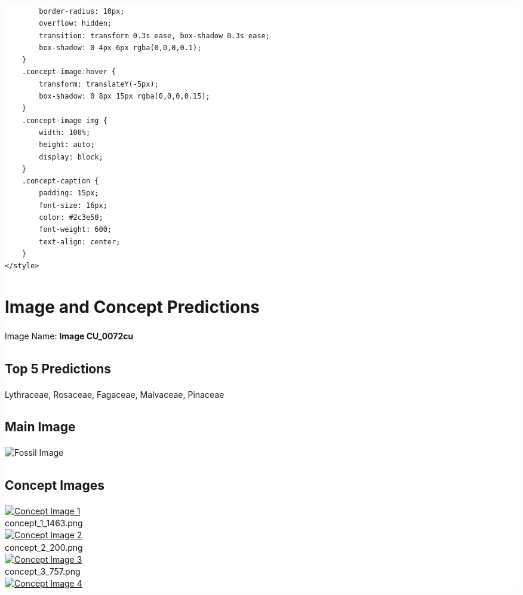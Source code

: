             border-radius: 10px;
            overflow: hidden;
            transition: transform 0.3s ease, box-shadow 0.3s ease;
            box-shadow: 0 4px 6px rgba(0,0,0,0.1);
        }
        .concept-image:hover {
            transform: translateY(-5px);
            box-shadow: 0 8px 15px rgba(0,0,0,0.15);
        }
        .concept-image img {
            width: 100%;
            height: auto;
            display: block;
        }
        .concept-caption {
            padding: 15px;
            font-size: 16px;
            color: #2c3e50;
            font-weight: 600;
            text-align: center;
        }
    </style>
</head>
<body>
    <div class="container">
        <h1>Image and Concept Predictions</h1>
        <div class="image-name">Image Name: <strong>Image CU_0072cu</strong></div>
        <div class="predictions">
            <h2>Top 5 Predictions</h2>
            <p>Lythraceae, Rosaceae, Fagaceae, Malvaceae, Pinaceae</p>
        </div>
        <div class="divider"></div>
        <div class="main-image-container">
            <h2>Main Image</h2>
            <img src="https://storage.googleapis.com/serrelab/fossil_lens/inference_concepts2/CU_0072cu/image.jpg" alt="Fossil Image" style="width: 300px; height: 600px; object-fit: contain;">
        </div>
        <div class="divider"></div>
        <h2>Concept Images</h2>
        <div class="concept-grid">
            <div class="concept-image">
            <a href="https://fel-thomas.github.io/Leaf-Lens/concepts/Concept%201463/" target="_blank">
                <img src="https://storage.googleapis.com/serrelab/prj_fossils/unknown_fossils_concepts3/fossil_CU_0072cu/concept_1_1463.png" alt="Concept Image 1" style="width: 300px; height: 600px; object-fit: contain;">
            </a>
            <div class="concept-caption">concept_1_1463.png</div>
        </div>
<div class="concept-image">
            <a href="https://fel-thomas.github.io/Leaf-Lens/concepts/Concept%20200/" target="_blank">
                <img src="https://storage.googleapis.com/serrelab/prj_fossils/unknown_fossils_concepts3/fossil_CU_0072cu/concept_2_200.png" alt="Concept Image 2" style="width: 300px; height: 600px; object-fit: contain;">
            </a>
            <div class="concept-caption">concept_2_200.png</div>
        </div>
<div class="concept-image">
            <a href="https://fel-thomas.github.io/Leaf-Lens/concepts/Concept%20757/" target="_blank">
                <img src="https://storage.googleapis.com/serrelab/prj_fossils/unknown_fossils_concepts3/fossil_CU_0072cu/concept_3_757.png" alt="Concept Image 3" style="width: 300px; height: 600px; object-fit: contain;">
            </a>
            <div class="concept-caption">concept_3_757.png</div>
        </div>
<div class="concept-image">
            <a href="https://fel-thomas.github.io/Leaf-Lens/concepts/Concept%20484/" target="_blank">
                <img src="https://storage.googleapis.com/serrelab/prj_fossils/unknown_fossils_concepts3/fossil_CU_0072cu/concept_4_484.png" alt="Concept Image 4" style="width: 300px; height: 600px; object-fit: contain;">
            </a>
